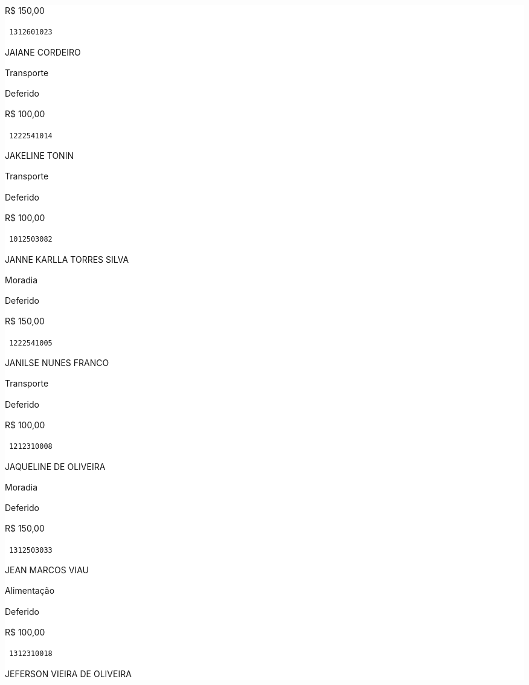    R$ 150,00

     1312601023

   JAIANE CORDEIRO

   Transporte

   Deferido

   R$ 100,00

     1222541014

   JAKELINE TONIN

   Transporte

   Deferido

   R$ 100,00

     1012503082

   JANNE KARLLA TORRES SILVA

   Moradia

   Deferido

   R$ 150,00

     1222541005

   JANILSE NUNES FRANCO

   Transporte

   Deferido

   R$ 100,00

     1212310008

   JAQUELINE DE OLIVEIRA

   Moradia

   Deferido

   R$ 150,00

     1312503033

   JEAN MARCOS VIAU

   Alimentação

   Deferido

   R$ 100,00

     1312310018

   JEFERSON VIEIRA DE OLIVEIRA

